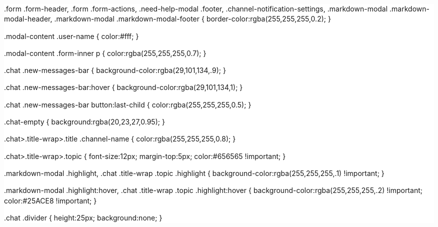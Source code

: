 .form .form-header,
.form .form-actions,
.need-help-modal .footer,
.channel-notification-settings,
.markdown-modal .markdown-modal-header,
.markdown-modal .markdown-modal-footer {
	border-color:rgba(255,255,255,0.2);
}

.modal-content .user-name {
	color:#fff;
}

.modal-content .form-inner p {
	color:rgba(255,255,255,0.7);
}

.chat .new-messages-bar {
	background-color:rgba(29,101,134,.9);
}

.chat .new-messages-bar:hover {
	background-color:rgba(29,101,134,1);
}

.chat .new-messages-bar button:last-child {
	color:rgba(255,255,255,0.5);
}

.chat-empty {
	background:rgba(20,23,27,0.95);
}

.chat>.title-wrap>.title .channel-name {
	color:rgba(255,255,255,0.8);
}

.chat>.title-wrap>.topic {
	font-size:12px;
	margin-top:5px;
	color:#656565 !important;
}

.markdown-modal .highlight,
.chat .title-wrap .topic .highlight {
	background-color:rgba(255,255,255,.1) !important;
}

.markdown-modal .highlight:hover,
.chat .title-wrap .topic .highlight:hover {
	background-color:rgba(255,255,255,.2) !important;
	color:#25ACE8 !important;
}

.chat .divider {
	height:25px;
	background:none;
}
